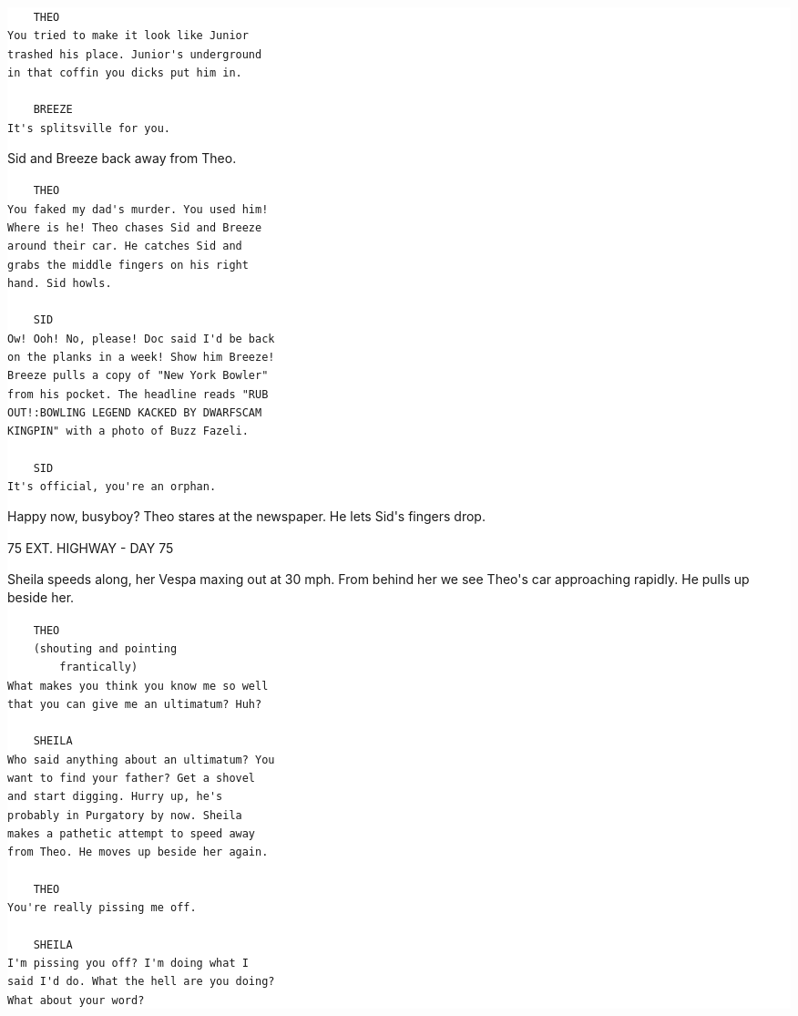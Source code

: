 		THEO
	You tried to make it look like Junior
	trashed his place. Junior's underground
	in that coffin you dicks put him in.

		BREEZE
	It's splitsville for you.

Sid and Breeze back away from Theo.

		THEO
	You faked my dad's murder. You used him!
	Where is he! Theo chases Sid and Breeze
	around their car. He catches Sid and
	grabs the middle fingers on his right
	hand. Sid howls.

		SID
	Ow! Ooh! No, please! Doc said I'd be back
	on the planks in a week! Show him Breeze!
	Breeze pulls a copy of "New York Bowler"
	from his pocket. The headline reads "RUB
	OUT!:BOWLING LEGEND KACKED BY DWARFSCAM
	KINGPIN" with a photo of Buzz Fazeli.

		SID
	It's official, you're an orphan.

Happy now, busyboy? Theo stares at the newspaper. He lets
Sid's fingers drop.

75     EXT. HIGHWAY - DAY				   75

Sheila speeds along, her Vespa maxing out at 30 mph. From
behind her we see Theo's car approaching rapidly. He pulls up
beside her.

		THEO
		(shouting and pointing
		 	frantically)
	What makes you think you know me so well
	that you can give me an ultimatum? Huh?

		SHEILA
	Who said anything about an ultimatum? You
	want to find your father? Get a shovel
	and start digging. Hurry up, he's
	probably in Purgatory by now. Sheila
	makes a pathetic attempt to speed away
	from Theo. He moves up beside her again.

		THEO
	You're really pissing me off.

		SHEILA
	I'm pissing you off? I'm doing what I
	said I'd do. What the hell are you doing?
	What about your word?

